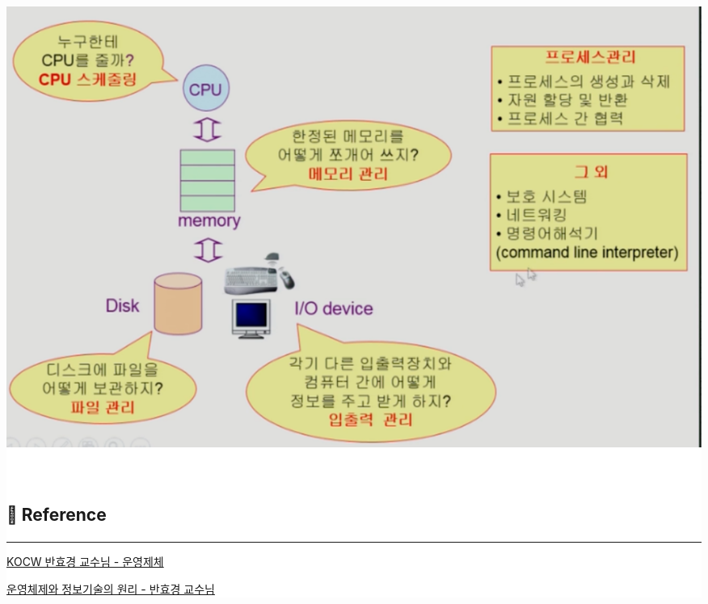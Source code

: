 ![7.png](..%2FImage%2F%EC%BB%B4%ED%93%A8%ED%84%B0%20%EC%8B%9C%EC%8A%A4%ED%85%9C%EC%9D%98%20%EA%B5%AC%EC%A1%B0_part2%2F7.png)

<br/>

## 📖 Reference

---

[KOCW 반효경 교수님 - 운영제체](http://www.kocw.net/home/cview.do?cid=4b9cd4c7178db077)

[운영체제와 정보기술의 원리 - 반효경 교수님](https://www.aladin.co.kr/shop/wproduct.aspx?ISBN=K762639583&start=pnaver_02)